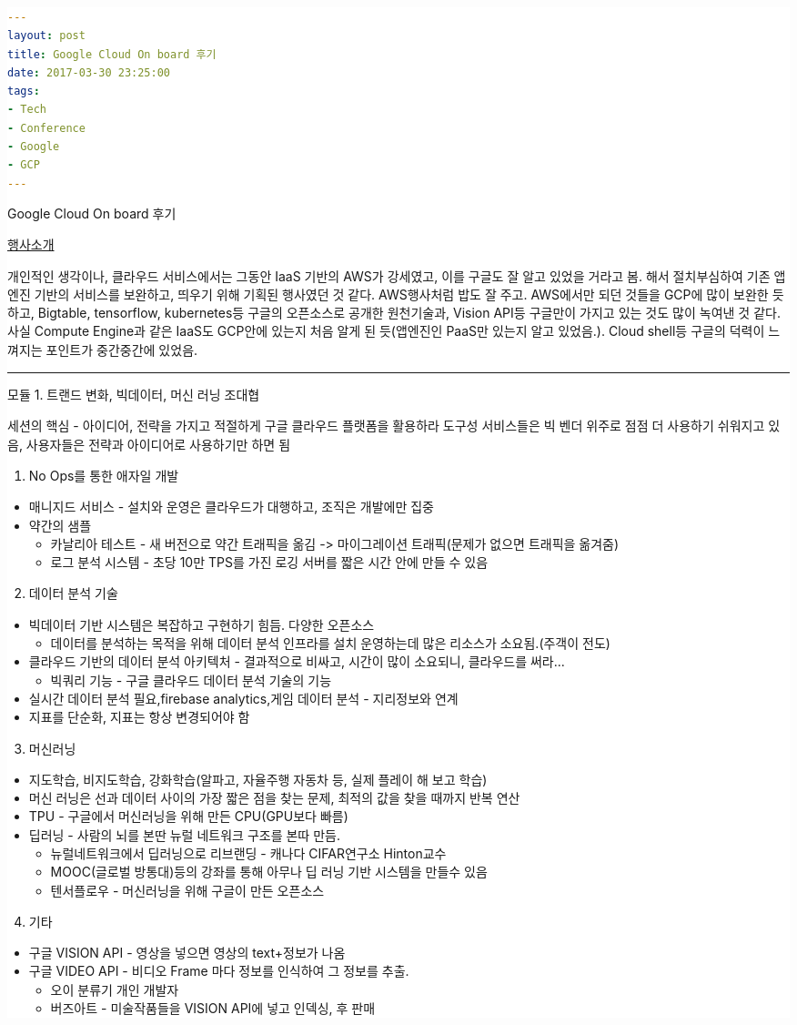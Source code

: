 ```yaml
---
layout: post
title: Google Cloud On board 후기
date: 2017-03-30 23:25:00
tags:
- Tech
- Conference
- Google
- GCP
---
```


Google Cloud On board 후기

[행사소개](https://cloudplatformonline.com/gcp-kr-googlecloudonboard.html?utm_medium=email&utm_source=kronboard&utm_term=outbound-team&utm_content=email1-sbc&utm_campaign=2017-gc-field-eventsgcp-partner-other-apac_onboard_korea_sbc)

개인적인 생각이나, 클라우드 서비스에서는 그동안 IaaS 기반의 AWS가 강세였고, 이를 구글도 잘 알고 있었을 거라고 봄. 해서 절치부심하여 기존 앱엔진 기반의 서비스를 보완하고, 띄우기 위해 기획된 행사였던 것 같다. AWS행사처럼 밥도 잘 주고. AWS에서만 되던 것들을 GCP에 많이 보완한 듯 하고, Bigtable, tensorflow, kubernetes등 구글의 오픈소스로 공개한 원천기술과, Vision API등 구글만이 가지고 있는 것도 많이 녹여낸 것 같다. 
사실 Compute Engine과 같은 IaaS도 GCP안에 있는지 처음 알게 된 듯(앱엔진인 PaaS만 있는지 알고 있었음.). Cloud shell등 구글의 덕력이 느껴지는 포인트가 중간중간에 있었음. 

-----


모듈 1. 트랜드 변화, 빅데이터, 머신 러닝
조대협 

세션의 핵심 - 아이디어, 전략을 가지고 적절하게 구글 클라우드 플랫폼을 활용하라
도구성 서비스들은 빅 벤더 위주로 점점 더 사용하기 쉬워지고 있음, 사용자들은 전략과 아이디어로 사용하기만 하면 됨

1) No Ops를 통한 애자일 개발
- 매니지드 서비스 - 설치와 운영은 클라우드가 대행하고, 조직은 개발에만 집중
- 약간의 샘플
  - 카날리아 테스트 - 새 버전으로 약간 트래픽을 옮김 -> 마이그레이션 트래픽(문제가 없으면 트래픽을 옮겨줌)
  - 로그 분석 시스템 - 초당 10만 TPS를 가진 로깅 서버를 짧은 시간 안에 만들 수 있음 
2) 데이터 분석 기술
- 빅데이터 기반 시스템은 복잡하고 구현하기 힘듬. 다양한 오픈소스 
  - 데이터를 분석하는 목적을 위해 데이터 분석 인프라를 설치 운영하는데 많은 리소스가 소요됨.(주객이 전도)
- 클라우드 기반의 데이터 분석 아키텍처 - 결과적으로 비싸고, 시간이 많이 소요되니, 클라우드를 써라...
  - 빅쿼리 기능 - 구글 클라우드 데이터 분석 기술의 기능
- 실시간 데이터 분석 필요,firebase analytics,게임 데이터 분석 - 지리정보와 연계
- 지표를 단순화, 지표는 항상 변경되어야 함
3) 머신러닝
- 지도학습, 비지도학습, 강화학습(알파고, 자율주행 자동차 등, 실제 플레이 해 보고 학습)
- 머신 러닝은 선과 데이터 사이의 가장 짧은 점을 찾는 문제, 최적의 값을 찾을 때까지 반복 연산
- TPU - 구글에서 머신러닝을 위해 만든 CPU(GPU보다 빠름)
- 딥러닝 - 사람의 뇌를 본딴 뉴럴 네트워크 구조를 본따 만듬.
  - 뉴럴네트워크에서 딥러닝으로 리브랜딩 - 캐나다 CIFAR연구소 Hinton교수
  - MOOC(글로벌 방통대)등의 강좌를 통해 아무나 딥 러닝 기반 시스템을 만들수 있음
  - 텐서플로우 - 머신러닝을 위해 구글이 만든 오픈소스
4) 기타
- 구글 VISION API - 영상을 넣으면 영상의 text+정보가 나옴 
- 구글 VIDEO API - 비디오 Frame 마다 정보를 인식하여 그 정보를 추출.
  - 오이 분류기 개인 개발자
  - 버즈아트 - 미술작품들을 VISION API에 넣고 인덱싱, 후 판매

